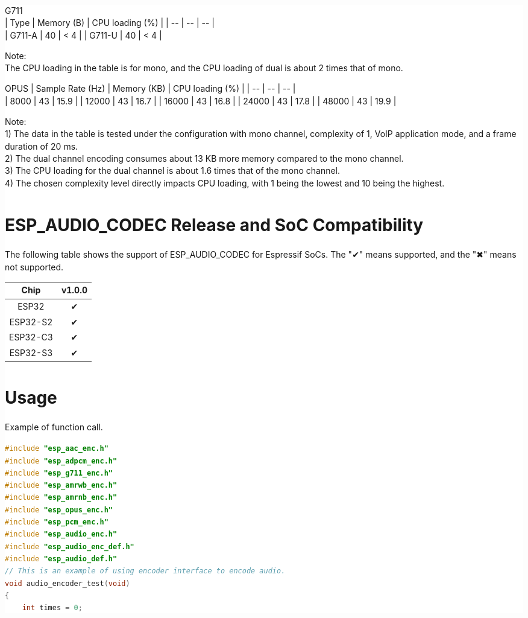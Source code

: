 G711     
| Type    | Memory (B)    | CPU loading (%) |
|   --    |  --           |     --          |  
|  G711-A |  40           |    < 4          | 
|  G711-U |  40           |    < 4          | 

Note:   
    The CPU loading in the table is for mono, and the CPU loading of dual is about 2 times that of mono.     

OPUS
| Sample Rate (Hz)     | Memory (KB) | CPU loading (%) |
|       --             |  --         |     --          |  
|       8000           |  43         |    15.9         | 
|       12000          |  43         |    16.7         | 
|       16000          |  43         |    16.8         | 
|       24000          |  43         |    17.8         | 
|       48000          |  43         |    19.9         | 

Note:   
    1) The data in the table is tested under the configuration with mono channel, complexity of 1, VoIP application mode, and a frame duration of 20 ms.    
    2) The dual channel encoding consumes about 13 KB more memory compared to the mono channel.     
    3) The CPU loading for the dual channel is about 1.6 times that of the mono channel.     
    4) The chosen complexity level directly impacts CPU loading, with 1 being the lowest and 10 being the highest.          

#  ESP_AUDIO_CODEC Release and SoC Compatibility

The following table shows the support of ESP_AUDIO_CODEC for Espressif SoCs. The "&#10004;" means supported, and the "&#10006;" means not supported. 

|Chip         |         v1.0.0     |
|:-----------:|:------------------:|
|ESP32        |       &#10004;     |
|ESP32-S2     |       &#10004;     |
|ESP32-C3     |       &#10004;     |
|ESP32-S3     |       &#10004;     |

# Usage

Example of function call.
```c
#include "esp_aac_enc.h"
#include "esp_adpcm_enc.h"
#include "esp_g711_enc.h"
#include "esp_amrwb_enc.h"
#include "esp_amrnb_enc.h"
#include "esp_opus_enc.h"
#include "esp_pcm_enc.h"
#include "esp_audio_enc.h"
#include "esp_audio_enc_def.h"
#include "esp_audio_def.h"
// This is an example of using encoder interface to encode audio.
void audio_encoder_test(void)
{
    int times = 0;
```